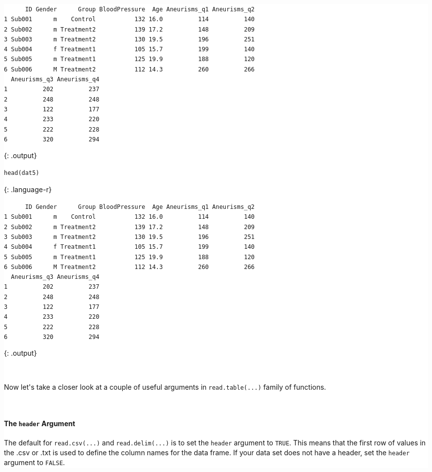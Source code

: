 ~~~
      ID Gender      Group BloodPressure  Age Aneurisms_q1 Aneurisms_q2
1 Sub001      m    Control           132 16.0          114          140
2 Sub002      m Treatment2           139 17.2          148          209
3 Sub003      m Treatment2           130 19.5          196          251
4 Sub004      f Treatment1           105 15.7          199          140
5 Sub005      m Treatment1           125 19.9          188          120
6 Sub006      M Treatment2           112 14.3          260          266
  Aneurisms_q3 Aneurisms_q4
1          202          237
2          248          248
3          122          177
4          233          220
5          222          228
6          320          294
~~~
{: .output}



~~~
head(dat5)
~~~
{: .language-r}



~~~
      ID Gender      Group BloodPressure  Age Aneurisms_q1 Aneurisms_q2
1 Sub001      m    Control           132 16.0          114          140
2 Sub002      m Treatment2           139 17.2          148          209
3 Sub003      m Treatment2           130 19.5          196          251
4 Sub004      f Treatment1           105 15.7          199          140
5 Sub005      m Treatment1           125 19.9          188          120
6 Sub006      M Treatment2           112 14.3          260          266
  Aneurisms_q3 Aneurisms_q4
1          202          237
2          248          248
3          122          177
4          233          220
5          222          228
6          320          294
~~~
{: .output}

&nbsp;

Now let's take a closer look at a couple of useful arguments in `read.table(...)` family of functions.

&nbsp;
#### The `header` Argument

The default for `read.csv(...)` and `read.delim(...)` is to set the `header` argument to `TRUE`. This means that the first row of values in the .csv or .txt is used to define the column names for the data frame. If your data set does not have a header, set the `header` argument to `FALSE`. 
